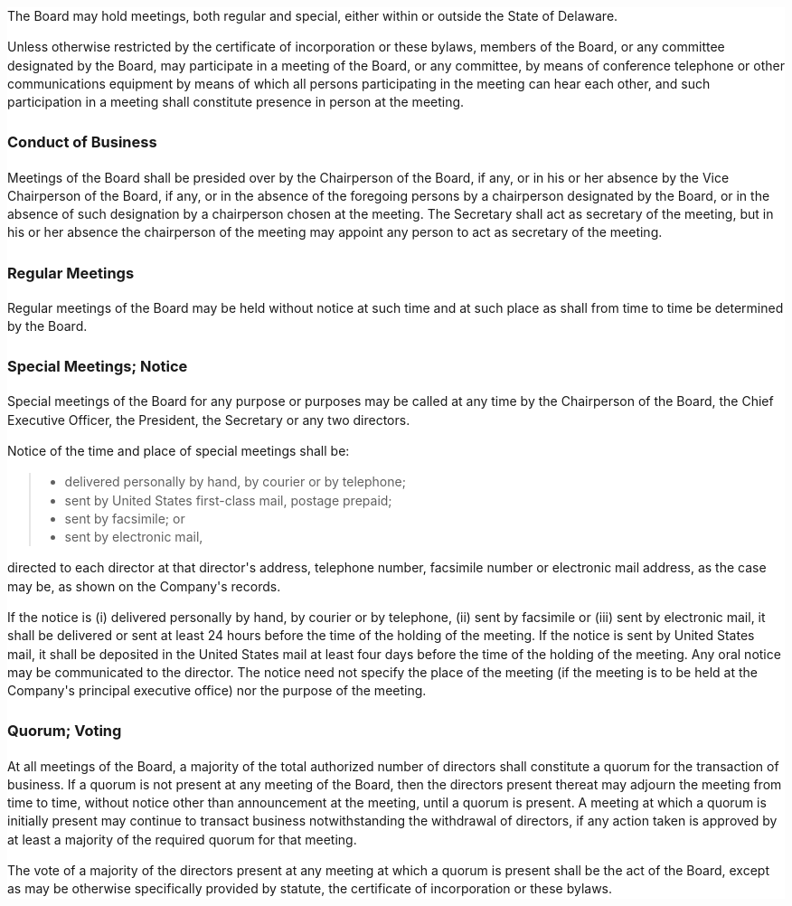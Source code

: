 The Board may hold meetings, both regular and special, either within or outside the State of Delaware.

Unless otherwise restricted by the certificate of incorporation or these bylaws, members of the Board, or any committee designated by the Board, may participate in a meeting of the Board, or any committee, by means of conference telephone or other communications equipment by means of which all persons participating in the meeting can hear each other, and such participation in a meeting shall constitute presence in person at the meeting.

### Conduct of Business

Meetings of the Board shall be presided over by the Chairperson of the Board, if any, or in his or her absence by the Vice Chairperson of the Board, if any, or in the absence of the foregoing persons by a chairperson designated by the Board, or in the absence of such designation by a chairperson chosen at the meeting. The Secretary shall act as secretary of the meeting, but in his or her absence the chairperson of the meeting may appoint any person to act as secretary of the meeting.

### Regular Meetings

Regular meetings of the Board may be held without notice at such time and at such place as shall from time to time be determined by the Board.

### Special Meetings; Notice

Special meetings of the Board for any purpose or purposes may be called at any time by the Chairperson of the Board, the Chief Executive Officer, the President, the Secretary or any two directors.

Notice of the time and place of special meetings shall be:

> - delivered personally by hand, by courier or by telephone;
> - sent by United States first-class mail, postage prepaid;
> - sent by facsimile; or
> - sent by electronic mail,

directed to each director at that director's address, telephone number, facsimile number or electronic mail address, as the case may be, as shown on the Company's records.

If the notice is (i) delivered personally by hand, by courier or by telephone, (ii) sent by facsimile or (iii) sent by electronic mail, it shall be delivered or sent at least 24 hours before the time of the holding of the meeting. If the notice is sent by United States mail, it shall be deposited in the United States mail at least four days before the time of the holding of the meeting. Any oral notice may be communicated to the director. The notice need not specify the place of the meeting (if the meeting is to be held at the Company's principal executive office) nor the purpose of the meeting.

### Quorum; Voting

At all meetings of the Board, a majority of the total authorized number of directors shall constitute a quorum for the transaction of business. If a quorum is not present at any meeting of the Board, then the directors present thereat may adjourn the meeting from time to time, without notice other than announcement at the meeting, until a quorum is present. A meeting at which a quorum is initially present may continue to transact business notwithstanding the withdrawal of directors, if any action taken is approved by at least a majority of the required quorum for that meeting.

The vote of a majority of the directors present at any meeting at which a quorum is present shall be the act of the Board, except as may be otherwise specifically provided by statute, the certificate of incorporation or these bylaws.
